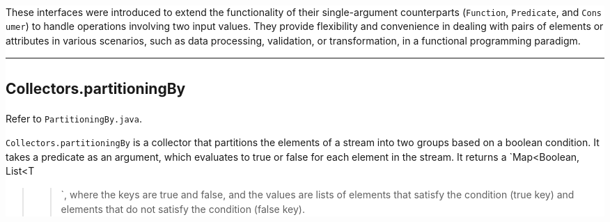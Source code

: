 These interfaces were introduced to extend the functionality of their single-argument counterparts (`Function`, `Predicate`, and `Consumer`) to handle operations involving two input values. They provide flexibility and convenience in dealing with pairs of elements or attributes in various scenarios, such as data processing, validation, or transformation, in a functional programming paradigm.

---

## Collectors.partitioningBy

Refer to `PartitioningBy.java`.

`Collectors.partitioningBy` is a collector that partitions the elements of a stream into two groups based on a boolean condition. It takes a predicate as an argument, which evaluates to true or false for each element in the stream. It returns a `Map<Boolean, List<T

>>`, where the keys are true and false, and the values are lists of elements that satisfy the condition (true key) and elements that do not satisfy the condition (false key).
